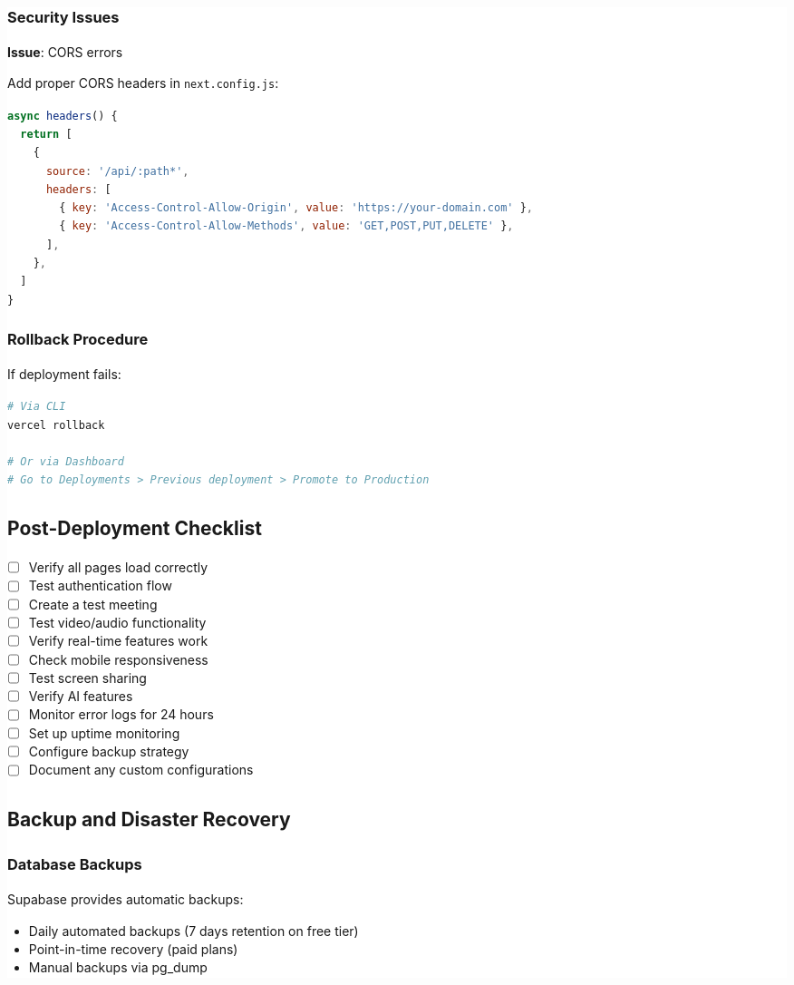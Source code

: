 ### Security Issues

**Issue**: CORS errors

Add proper CORS headers in `next.config.js`:

```javascript
async headers() {
  return [
    {
      source: '/api/:path*',
      headers: [
        { key: 'Access-Control-Allow-Origin', value: 'https://your-domain.com' },
        { key: 'Access-Control-Allow-Methods', value: 'GET,POST,PUT,DELETE' },
      ],
    },
  ]
}
```

### Rollback Procedure

If deployment fails:

```bash
# Via CLI
vercel rollback

# Or via Dashboard
# Go to Deployments > Previous deployment > Promote to Production
```

## Post-Deployment Checklist

- [ ] Verify all pages load correctly
- [ ] Test authentication flow
- [ ] Create a test meeting
- [ ] Test video/audio functionality
- [ ] Verify real-time features work
- [ ] Check mobile responsiveness
- [ ] Test screen sharing
- [ ] Verify AI features
- [ ] Monitor error logs for 24 hours
- [ ] Set up uptime monitoring
- [ ] Configure backup strategy
- [ ] Document any custom configurations

## Backup and Disaster Recovery

### Database Backups

Supabase provides automatic backups:
- Daily automated backups (7 days retention on free tier)
- Point-in-time recovery (paid plans)
- Manual backups via pg_dump
